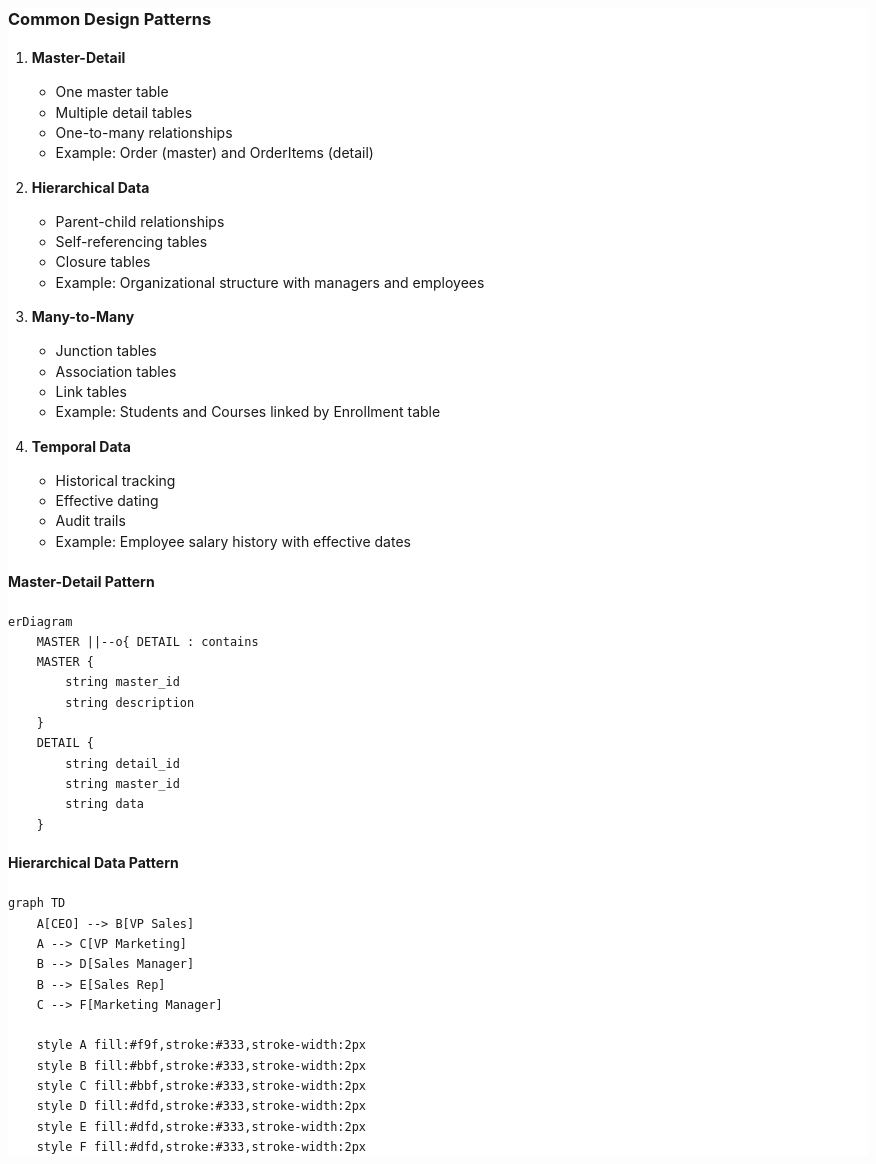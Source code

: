 ### Common Design Patterns

1. **Master-Detail**
   - One master table
   - Multiple detail tables
   - One-to-many relationships
   - Example: Order (master) and OrderItems (detail)

2. **Hierarchical Data**
   - Parent-child relationships
   - Self-referencing tables
   - Closure tables
   - Example: Organizational structure with managers and employees

3. **Many-to-Many**
   - Junction tables
   - Association tables
   - Link tables
   - Example: Students and Courses linked by Enrollment table

4. **Temporal Data**
   - Historical tracking
   - Effective dating
   - Audit trails
   - Example: Employee salary history with effective dates

#### Master-Detail Pattern
```mermaid
erDiagram
    MASTER ||--o{ DETAIL : contains
    MASTER {
        string master_id
        string description
    }
    DETAIL {
        string detail_id
        string master_id
        string data
    }
```

#### Hierarchical Data Pattern
```mermaid
graph TD
    A[CEO] --> B[VP Sales]
    A --> C[VP Marketing]
    B --> D[Sales Manager]
    B --> E[Sales Rep]
    C --> F[Marketing Manager]
    
    style A fill:#f9f,stroke:#333,stroke-width:2px
    style B fill:#bbf,stroke:#333,stroke-width:2px
    style C fill:#bbf,stroke:#333,stroke-width:2px
    style D fill:#dfd,stroke:#333,stroke-width:2px
    style E fill:#dfd,stroke:#333,stroke-width:2px
    style F fill:#dfd,stroke:#333,stroke-width:2px
```
